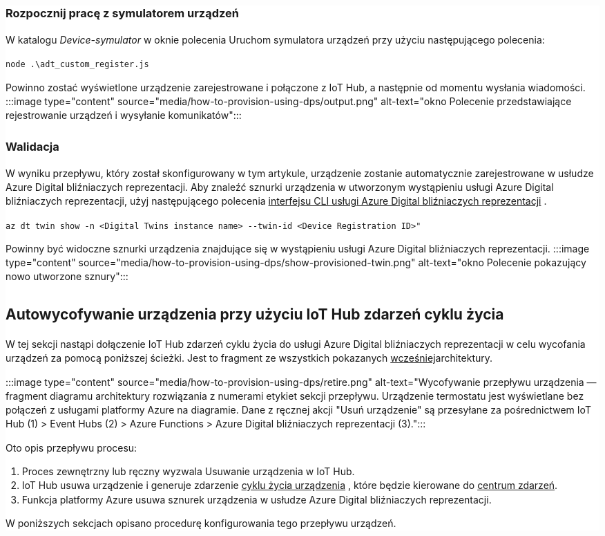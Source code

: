 ### <a name="start-running-the-device-simulator"></a>Rozpocznij pracę z symulatorem urządzeń

W katalogu *Device-symulator* w oknie polecenia Uruchom symulatora urządzeń przy użyciu następującego polecenia:

```cmd
node .\adt_custom_register.js
```

Powinno zostać wyświetlone urządzenie zarejestrowane i połączone z IoT Hub, a następnie od momentu wysłania wiadomości.
:::image type="content" source="media/how-to-provision-using-dps/output.png" alt-text="okno Polecenie przedstawiające rejestrowanie urządzeń i wysyłanie komunikatów":::

### <a name="validate"></a>Walidacja

W wyniku przepływu, który został skonfigurowany w tym artykule, urządzenie zostanie automatycznie zarejestrowane w usłudze Azure Digital bliźniaczych reprezentacji. Aby znaleźć sznurki urządzenia w utworzonym wystąpieniu usługi Azure Digital bliźniaczych reprezentacji, użyj następującego polecenia [interfejsu CLI usługi Azure Digital bliźniaczych reprezentacji](how-to-use-cli.md) .

```azurecli-interactive
az dt twin show -n <Digital Twins instance name> --twin-id <Device Registration ID>"
```

Powinny być widoczne sznurki urządzenia znajdujące się w wystąpieniu usługi Azure Digital bliźniaczych reprezentacji.
:::image type="content" source="media/how-to-provision-using-dps/show-provisioned-twin.png" alt-text="okno Polecenie pokazujący nowo utworzone sznury":::

## <a name="auto-retire-device-using-iot-hub-lifecycle-events"></a>Autowycofywanie urządzenia przy użyciu IoT Hub zdarzeń cyklu życia

W tej sekcji nastąpi dołączenie IoT Hub zdarzeń cyklu życia do usługi Azure Digital bliźniaczych reprezentacji w celu wycofania urządzeń za pomocą poniższej ścieżki. Jest to fragment ze wszystkich pokazanych [wcześniej](#solution-architecture)architektury.

:::image type="content" source="media/how-to-provision-using-dps/retire.png" alt-text="Wycofywanie przepływu urządzenia — fragment diagramu architektury rozwiązania z numerami etykiet sekcji przepływu. Urządzenie termostatu jest wyświetlane bez połączeń z usługami platformy Azure na diagramie. Dane z ręcznej akcji &quot;Usuń urządzenie&quot; są przesyłane za pośrednictwem IoT Hub (1) > Event Hubs (2) > Azure Functions > Azure Digital bliźniaczych reprezentacji (3).":::

Oto opis przepływu procesu:
1. Proces zewnętrzny lub ręczny wyzwala Usuwanie urządzenia w IoT Hub.
2. IoT Hub usuwa urządzenie i generuje zdarzenie [cyklu życia urządzenia](../iot-hub/iot-hub-device-management-overview.md#device-lifecycle) , które będzie kierowane do [centrum zdarzeń](../event-hubs/event-hubs-about.md).
3. Funkcja platformy Azure usuwa sznurek urządzenia w usłudze Azure Digital bliźniaczych reprezentacji.

W poniższych sekcjach opisano procedurę konfigurowania tego przepływu urządzeń.
